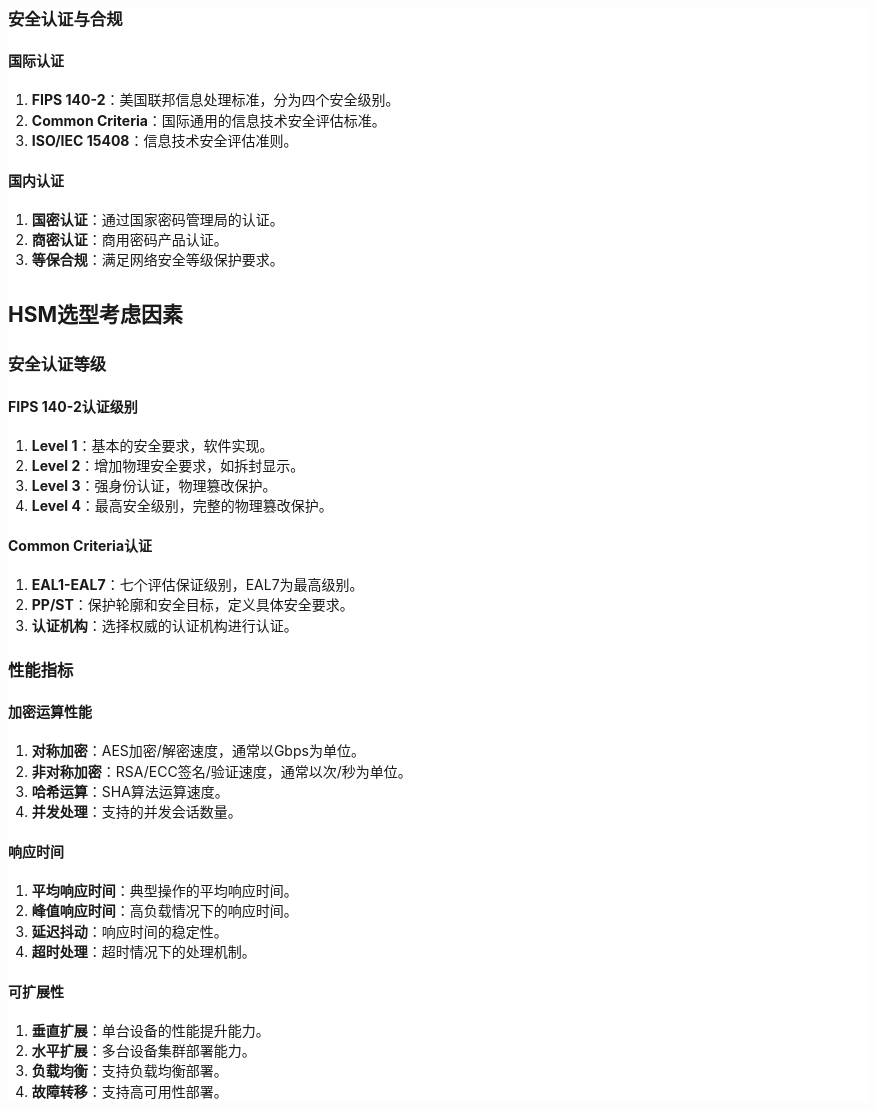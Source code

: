 ### 安全认证与合规

#### 国际认证

1. **FIPS 140-2**：美国联邦信息处理标准，分为四个安全级别。
2. **Common Criteria**：国际通用的信息技术安全评估标准。
3. **ISO/IEC 15408**：信息技术安全评估准则。

#### 国内认证

1. **国密认证**：通过国家密码管理局的认证。
2. **商密认证**：商用密码产品认证。
3. **等保合规**：满足网络安全等级保护要求。

## HSM选型考虑因素

### 安全认证等级

#### FIPS 140-2认证级别

1. **Level 1**：基本的安全要求，软件实现。
2. **Level 2**：增加物理安全要求，如拆封显示。
3. **Level 3**：强身份认证，物理篡改保护。
4. **Level 4**：最高安全级别，完整的物理篡改保护。

#### Common Criteria认证

1. **EAL1-EAL7**：七个评估保证级别，EAL7为最高级别。
2. **PP/ST**：保护轮廓和安全目标，定义具体安全要求。
3. **认证机构**：选择权威的认证机构进行认证。

### 性能指标

#### 加密运算性能

1. **对称加密**：AES加密/解密速度，通常以Gbps为单位。
2. **非对称加密**：RSA/ECC签名/验证速度，通常以次/秒为单位。
3. **哈希运算**：SHA算法运算速度。
4. **并发处理**：支持的并发会话数量。

#### 响应时间

1. **平均响应时间**：典型操作的平均响应时间。
2. **峰值响应时间**：高负载情况下的响应时间。
3. **延迟抖动**：响应时间的稳定性。
4. **超时处理**：超时情况下的处理机制。

#### 可扩展性

1. **垂直扩展**：单台设备的性能提升能力。
2. **水平扩展**：多台设备集群部署能力。
3. **负载均衡**：支持负载均衡部署。
4. **故障转移**：支持高可用性部署。
